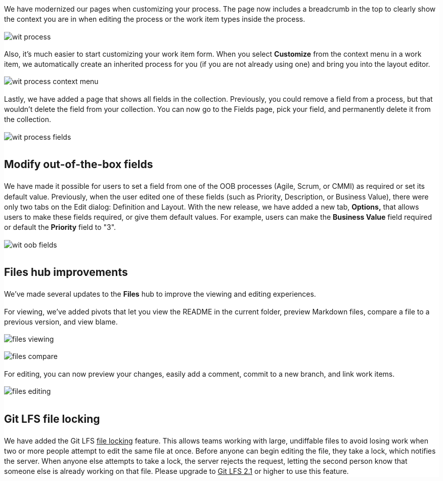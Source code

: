 We have modernized our pages when customizing your process. The page now includes a breadcrumb in the top to clearly show the context you are in when editing the process or the work item types inside the process.

![wit process](media/05_10_18.png)

Also, it’s much easier to start customizing your work item form. When you select **Customize** from the context menu in a work item, we automatically create an inherited process for you (if you are not already using one) and bring you into the layout editor.

![wit process context menu](media/05_10_19.png)

Lastly, we have added a page that shows all fields in the collection. Previously, you could remove a field from a process, but that wouldn’t delete the field from your collection. You can now go to the Fields page, pick your field, and permanently delete it from the collection.

![wit process fields](media/05_10_20.png)

## Modify out-of-the-box fields

We have made it possible for users to set a field from one of the OOB processes (Agile, Scrum, or CMMI) as required or set its default value. Previously, when the user edited one of these fields (such as Priority, Description, or Business Value), there were only two tabs on the Edit dialog: Definition and Layout. With the new release, we have added a new tab, **Options,** that allows users to make these fields required, or give them default values. For example, users can make the **Business Value** field required or default the **Priority** field to "3".

![wit oob fields](media/05_10_21.png)

## Files hub improvements

We’ve made several updates to the **Files** hub to improve the viewing and editing experiences.

For viewing, we’ve added pivots that let you view the README in the current folder, preview Markdown files, compare a file to a previous version, and view blame.

![files viewing](media/05_10_03.png)

![files compare](media/05_10_04.png)

For editing, you can now preview your changes, easily add a comment, commit to a new branch, and link work items.

![files editing](media/05_10_05.png)

## Git LFS file locking

We have added the Git LFS [file locking](https://github.com/git-lfs/git-lfs/blob/master/docs/api/locking.md) feature. This allows teams working with large, undiffable files to avoid losing work when two or more people attempt to edit the same file at once. Before anyone can begin editing the file, they take a lock, which notifies the server. When anyone else attempts to take a lock, the server rejects the request, letting the second person know that someone else is already working on that file. Please upgrade to [Git LFS 2.1](https://github.com/git-lfs/git-lfs/releases) or higher to use this feature.
